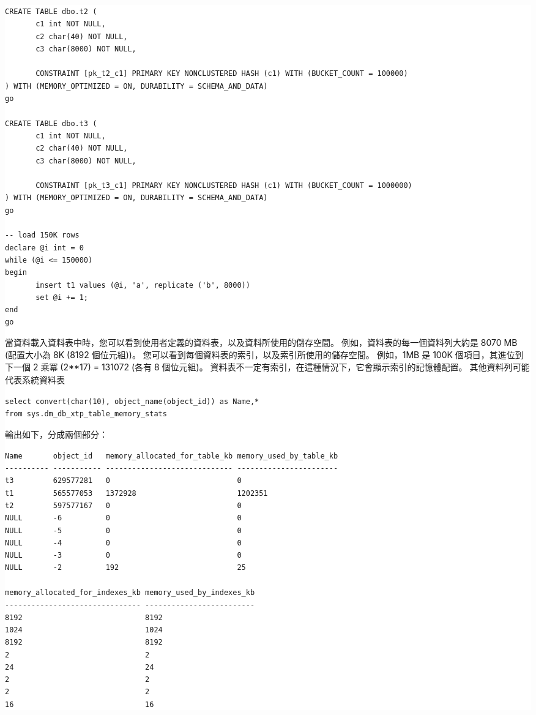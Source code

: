 ```  
CREATE TABLE dbo.t2 (  
       c1 int NOT NULL,  
       c2 char(40) NOT NULL,  
       c3 char(8000) NOT NULL,  
  
       CONSTRAINT [pk_t2_c1] PRIMARY KEY NONCLUSTERED HASH (c1) WITH (BUCKET_COUNT = 100000)  
) WITH (MEMORY_OPTIMIZED = ON, DURABILITY = SCHEMA_AND_DATA)  
go  
  
CREATE TABLE dbo.t3 (  
       c1 int NOT NULL,  
       c2 char(40) NOT NULL,  
       c3 char(8000) NOT NULL,  
  
       CONSTRAINT [pk_t3_c1] PRIMARY KEY NONCLUSTERED HASH (c1) WITH (BUCKET_COUNT = 1000000)  
) WITH (MEMORY_OPTIMIZED = ON, DURABILITY = SCHEMA_AND_DATA)  
go  
  
-- load 150K rows  
declare @i int = 0  
while (@i <= 150000)  
begin  
       insert t1 values (@i, 'a', replicate ('b', 8000))  
       set @i += 1;  
end  
go  
```  
  
 當資料載入資料表中時，您可以看到使用者定義的資料表，以及資料所使用的儲存空間。 例如，資料表的每一個資料列大約是 8070 MB (配置大小為 8K (8192 個位元組))。 您可以看到每個資料表的索引，以及索引所使用的儲存空間。 例如，1MB 是 100K 個項目，其進位到下一個 2 乘冪 (2**17) = 131072 (各有 8 個位元組)。 資料表不一定有索引，在這種情況下，它會顯示索引的記憶體配置。 其他資料列可能代表系統資料表  
  
```  
select convert(char(10), object_name(object_id)) as Name,*   
from sys.dm_db_xtp_table_memory_stats  
```  
  
 輸出如下，分成兩個部分：  
  
```  
Name       object_id   memory_allocated_for_table_kb memory_used_by_table_kb  
---------- ----------- ----------------------------- -----------------------  
t3         629577281   0                             0  
t1         565577053   1372928                       1202351  
t2         597577167   0                             0  
NULL       -6          0                             0  
NULL       -5          0                             0  
NULL       -4          0                             0  
NULL       -3          0                             0  
NULL       -2          192                           25  
  
memory_allocated_for_indexes_kb memory_used_by_indexes_kb  
------------------------------- -------------------------  
8192                            8192  
1024                            1024  
8192                            8192  
2                               2  
24                              24  
2                               2  
2                               2  
16                              16  
```  
  